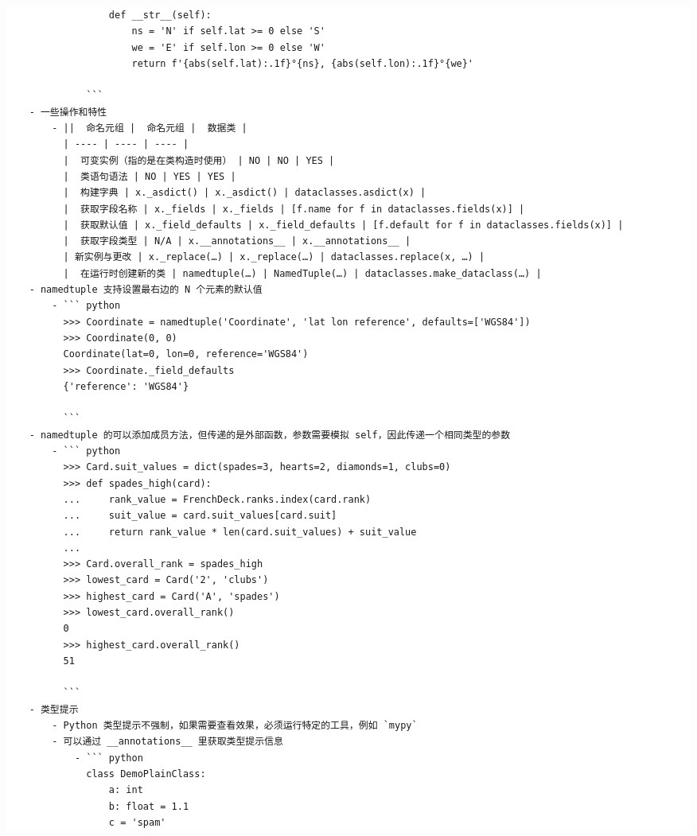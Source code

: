 				      def __str__(self):
				          ns = 'N' if self.lat >= 0 else 'S'
				          we = 'E' if self.lon >= 0 else 'W'
				          return f'{abs(self.lat):.1f}°{ns}, {abs(self.lon):.1f}°{we}'
				  
				  ```
		- 一些操作和特性
			- ||  命名元组 |  命名元组 |  数据类 |
			  | ---- | ---- | ---- |
			  |  可变实例（指的是在类构造时使用） | NO | NO | YES |
			  |  类语句语法 | NO | YES | YES |
			  |  构建字典 | x._asdict() | x._asdict() | dataclasses.asdict(x) |
			  |  获取字段名称 | x._fields | x._fields | [f.name for f in dataclasses.fields(x)] |
			  |  获取默认值 | x._field_defaults | x._field_defaults | [f.default for f in dataclasses.fields(x)] |
			  |  获取字段类型 | N/A | x.__annotations__ | x.__annotations__ |
			  | 新实例与更改 | x._replace(…) | x._replace(…) | dataclasses.replace(x, …) |
			  |  在运行时创建新的类 | namedtuple(…) | NamedTuple(…) | dataclasses.make_dataclass(…) |
		- namedtuple 支持设置最右边的 N 个元素的默认值
			- ``` python
			  >>> Coordinate = namedtuple('Coordinate', 'lat lon reference', defaults=['WGS84'])
			  >>> Coordinate(0, 0)
			  Coordinate(lat=0, lon=0, reference='WGS84')
			  >>> Coordinate._field_defaults
			  {'reference': 'WGS84'}
			  
			  ```
		- namedtuple 的可以添加成员方法，但传递的是外部函数，参数需要模拟 self，因此传递一个相同类型的参数
			- ``` python
			  >>> Card.suit_values = dict(spades=3, hearts=2, diamonds=1, clubs=0)  
			  >>> def spades_high(card):                                            
			  ...     rank_value = FrenchDeck.ranks.index(card.rank)
			  ...     suit_value = card.suit_values[card.suit]
			  ...     return rank_value * len(card.suit_values) + suit_value
			  ...
			  >>> Card.overall_rank = spades_high                                   
			  >>> lowest_card = Card('2', 'clubs')
			  >>> highest_card = Card('A', 'spades')
			  >>> lowest_card.overall_rank()                                        
			  0
			  >>> highest_card.overall_rank()
			  51
			  
			  ```
		- 类型提示
			- Python 类型提示不强制，如果需要查看效果，必须运行特定的工具，例如 `mypy`
			- 可以通过 __annotations__ 里获取类型提示信息
				- ``` python
				  class DemoPlainClass:
				      a: int           
				      b: float = 1.1   
				      c = 'spam'       
				      